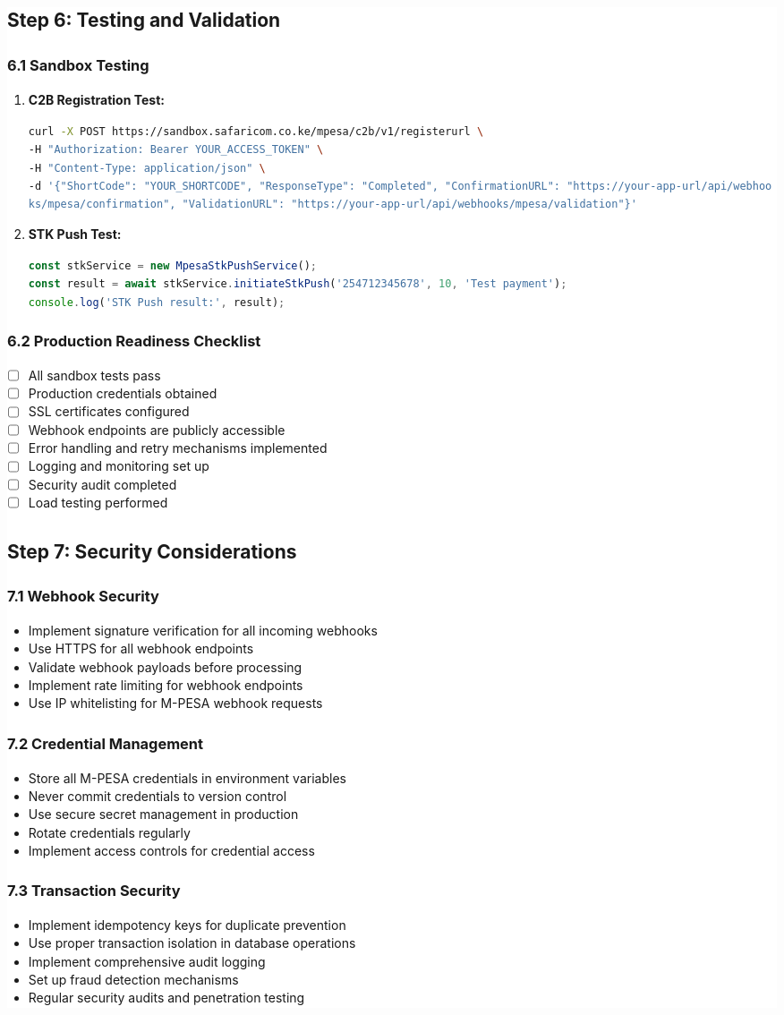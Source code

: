 ## Step 6: Testing and Validation

### 6.1 Sandbox Testing
1. **C2B Registration Test:**
   ```bash
   curl -X POST https://sandbox.safaricom.co.ke/mpesa/c2b/v1/registerurl \
   -H "Authorization: Bearer YOUR_ACCESS_TOKEN" \
   -H "Content-Type: application/json" \
   -d '{"ShortCode": "YOUR_SHORTCODE", "ResponseType": "Completed", "ConfirmationURL": "https://your-app-url/api/webhooks/mpesa/confirmation", "ValidationURL": "https://your-app-url/api/webhooks/mpesa/validation"}'
   ```

2. **STK Push Test:**
   ```typescript
   const stkService = new MpesaStkPushService();
   const result = await stkService.initiateStkPush('254712345678', 10, 'Test payment');
   console.log('STK Push result:', result);
   ```

### 6.2 Production Readiness Checklist
- [ ] All sandbox tests pass
- [ ] Production credentials obtained
- [ ] SSL certificates configured
- [ ] Webhook endpoints are publicly accessible
- [ ] Error handling and retry mechanisms implemented
- [ ] Logging and monitoring set up
- [ ] Security audit completed
- [ ] Load testing performed

## Step 7: Security Considerations

### 7.1 Webhook Security
- Implement signature verification for all incoming webhooks
- Use HTTPS for all webhook endpoints
- Validate webhook payloads before processing
- Implement rate limiting for webhook endpoints
- Use IP whitelisting for M-PESA webhook requests

### 7.2 Credential Management
- Store all M-PESA credentials in environment variables
- Never commit credentials to version control
- Use secure secret management in production
- Rotate credentials regularly
- Implement access controls for credential access

### 7.3 Transaction Security
- Implement idempotency keys for duplicate prevention
- Use proper transaction isolation in database operations
- Implement comprehensive audit logging
- Set up fraud detection mechanisms
- Regular security audits and penetration testing
